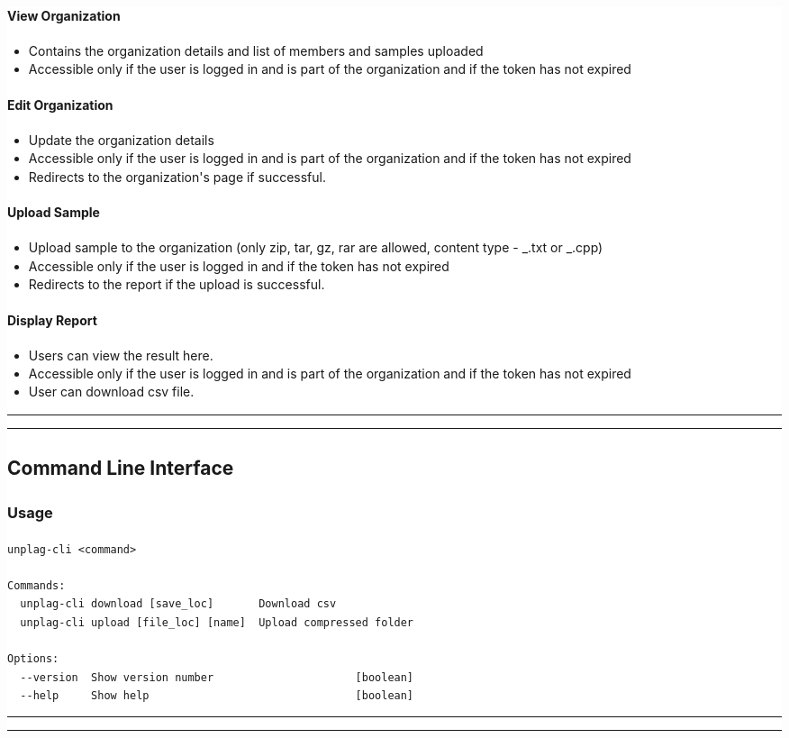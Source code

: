 #### **View Organization**

- Contains the organization details and list of members and samples uploaded
- Accessible only if the user is logged in and is part of the organization and if the token has not expired

#### **Edit Organization**

- Update the organization details
- Accessible only if the user is logged in and is part of the organization and if the token has not expired
- Redirects to the organization's page if successful.

#### **Upload Sample**

- Upload sample to the organization (only zip, tar, gz, rar are allowed, content type - _.txt or _.cpp)
- Accessible only if the user is logged in and if the token has not expired
- Redirects to the report if the upload is successful.

#### **Display Report**

- Users can view the result here.
- Accessible only if the user is logged in and is part of the organization and if the token has not expired
- User can download csv file.

---

---

## **Command Line Interface**

### Usage

```
unplag-cli <command>

Commands:
  unplag-cli download [save_loc]       Download csv
  unplag-cli upload [file_loc] [name]  Upload compressed folder

Options:
  --version  Show version number                      [boolean]
  --help     Show help                                [boolean]

```

---

---
